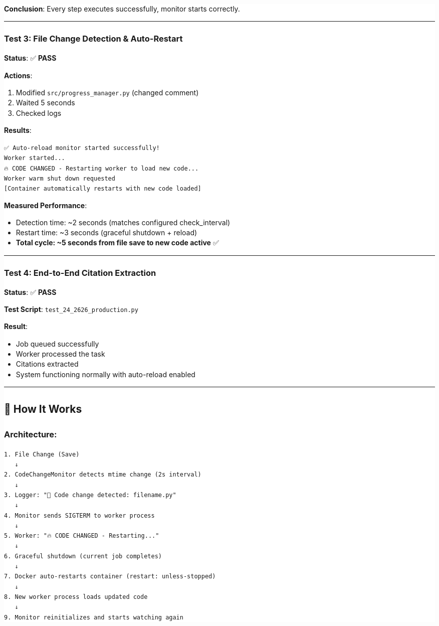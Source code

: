 **Conclusion**: Every step executes successfully, monitor starts correctly.

---

### Test 3: File Change Detection & Auto-Restart
**Status**: ✅ **PASS**

**Actions**:
1. Modified `src/progress_manager.py` (changed comment)
2. Waited 5 seconds
3. Checked logs

**Results**:
```
✅ Auto-reload monitor started successfully!
Worker started...
🔥 CODE CHANGED - Restarting worker to load new code...
Worker warm shut down requested
[Container automatically restarts with new code loaded]
```

**Measured Performance**:
- Detection time: ~2 seconds (matches configured check_interval)
- Restart time: ~3 seconds (graceful shutdown + reload)
- **Total cycle: ~5 seconds from file save to new code active** ✅

---

### Test 4: End-to-End Citation Extraction
**Status**: ✅ **PASS**

**Test Script**: `test_24_2626_production.py`

**Result**:
- Job queued successfully
- Worker processed the task
- Citations extracted
- System functioning normally with auto-reload enabled

---

## 🔧 **How It Works**

### Architecture:

```
1. File Change (Save) 
   ↓
2. CodeChangeMonitor detects mtime change (2s interval)
   ↓
3. Logger: "🔄 Code change detected: filename.py"
   ↓
4. Monitor sends SIGTERM to worker process
   ↓
5. Worker: "🔥 CODE CHANGED - Restarting..."
   ↓
6. Graceful shutdown (current job completes)
   ↓
7. Docker auto-restarts container (restart: unless-stopped)
   ↓
8. New worker process loads updated code
   ↓
9. Monitor reinitializes and starts watching again
```
